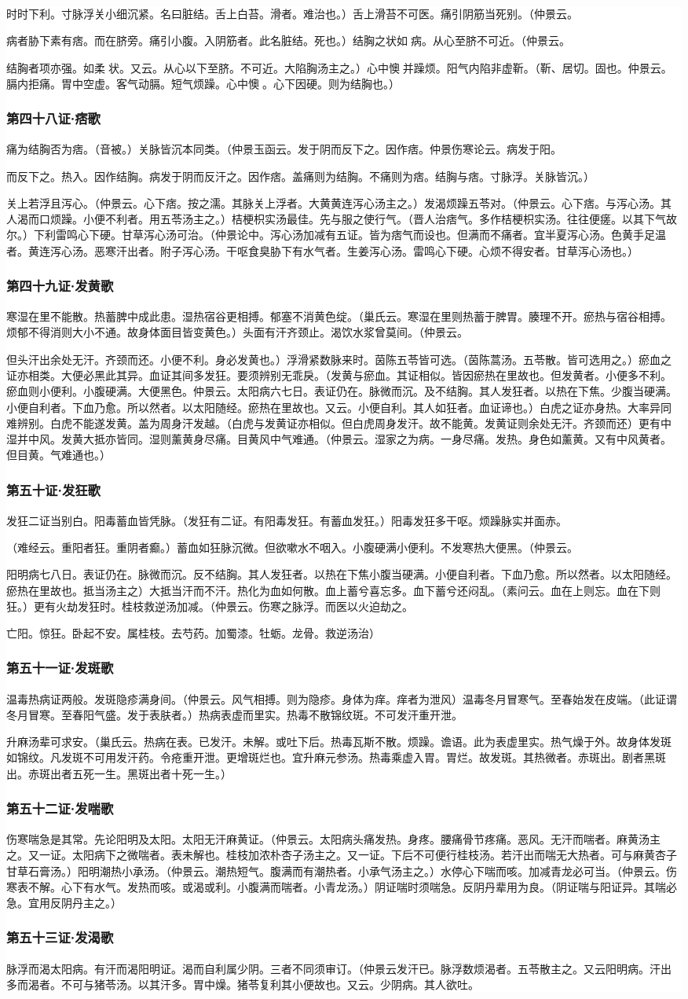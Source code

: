 时时下利。寸脉浮关小细沉紧。名曰脏结。舌上白苔。滑者。难治也。）舌上滑苔不可医。痛引阴筋当死别。（仲景云。  

病者胁下素有痞。而在脐旁。痛引小腹。入阴筋者。此名脏结。死也。）结胸之状如 病。从心至脐不可近。（仲景云。  

结胸者项亦强。如柔 状。又云。从心以下至脐。不可近。大陷胸汤主之。）心中懊 并躁烦。阳气内陷非虚靳。（靳、居切。固也。仲景云。膈内拒痛。胃中空虚。客气动膈。短气烦躁。心中懊 。心下因硬。则为结胸也。）  

### 第四十八证·痞歌  

痛为结胸否为痞。（音被。）关脉皆沉本同类。（仲景玉函云。发于阴而反下之。因作痞。仲景伤寒论云。病发于阳。  

而反下之。热入。因作结胸。病发于阴而反汗之。因作痞。盖痛则为结胸。不痛则为痞。结胸与痞。寸脉浮。关脉皆沉。）  

关上若浮且泻心。（仲景云。心下痞。按之濡。其脉关上浮者。大黄黄连泻心汤主之。）发渴烦躁五苓对。（仲景云。心下痞。与泻心汤。其人渴而口烦躁。小便不利者。用五苓汤主之。）桔梗枳实汤最佳。先与服之使行气。（晋人治痞气。多作桔梗枳实汤。往往便瘥。以其下气故尔。）下利雷鸣心下硬。甘草泻心汤可治。（仲景论中。泻心汤加减有五证。皆为痞气而设也。但满而不痛者。宜半夏泻心汤。色黄手足温者。黄连泻心汤。恶寒汗出者。附子泻心汤。干呕食臭胁下有水气者。生姜泻心汤。雷鸣心下硬。心烦不得安者。甘草泻心汤也。）  

### 第四十九证·发黄歌  

寒湿在里不能散。热蓄脾中成此患。湿热宿谷更相搏。郁塞不消黄色绽。（巢氏云。寒湿在里则热蓄于脾胃。腠理不开。瘀热与宿谷相搏。烦郁不得消则大小不通。故身体面目皆变黄色。）头面有汗齐颈止。渴饮水浆曾莫间。（仲景云。  

但头汗出余处无汗。齐颈而还。小便不利。身必发黄也。）浮滑紧数脉来时。茵陈五苓皆可选。（茵陈蒿汤。五苓散。皆可选用之。）瘀血之证亦相类。大便必黑此其异。血证其间多发狂。要须辨别无乖戾。（发黄与瘀血。其证相似。皆因瘀热在里故也。但发黄者。小便多不利。瘀血则小便利。小腹硬满。大便黑色。仲景云。太阳病六七日。表证仍在。脉微而沉。及不结胸。其人发狂者。以热在下焦。少腹当硬满。小便自利者。下血乃愈。所以然者。以太阳随经。瘀热在里故也。又云。小便自利。其人如狂者。血证谛也。）白虎之证亦身热。大率异同难辨别。白虎不能遂发黄。盖为周身汗发越。（白虎与发黄证亦相似。但白虎周身发汗。故不能黄。发黄证则余处无汗。齐颈而还）更有中湿并中风。发黄大抵亦皆同。湿则薰黄身尽痛。目黄风中气难通。（仲景云。湿家之为病。一身尽痛。发热。身色如薰黄。又有中风黄者。但目黄。气难通也。）  

### 第五十证·发狂歌  

发狂二证当别白。阳毒蓄血皆凭脉。（发狂有二证。有阳毒发狂。有蓄血发狂。）阳毒发狂多干呕。烦躁脉实并面赤。  

（难经云。重阳者狂。重阴者癫。）蓄血如狂脉沉微。但欲嗽水不咽入。小腹硬满小便利。不发寒热大便黑。（仲景云。  

阳明病七八日。表证仍在。脉微而沉。反不结胸。其人发狂者。以热在下焦小腹当硬满。小便自利者。下血乃愈。所以然者。以太阳随经。瘀热在里故也。抵当汤主之）大抵当汗而不汗。热化为血如何散。血上蓄兮喜忘多。血下蓄兮还闷乱。（素问云。血在上则忘。血在下则狂。）更有火劫发狂时。桂枝救逆汤加减。（仲景云。伤寒之脉浮。而医以火迫劫之。  

亡阳。惊狂。卧起不安。属桂枝。去芍药。加蜀漆。牡蛎。龙骨。救逆汤治）  

### 第五十一证·发斑歌  

温毒热病证两般。发斑隐疹满身间。（仲景云。风气相搏。则为隐疹。身体为痒。痒者为泄风）温毒冬月冒寒气。至春始发在皮端。（此证谓冬月冒寒。至春阳气盛。发于表肤者。）热病表虚而里实。热毒不散锦纹斑。不可发汗重开泄。  

升麻汤辈可求安。（巢氏云。热病在表。已发汗。未解。或吐下后。热毒瓦斯不散。烦躁。谵语。此为表虚里实。热气燥于外。故身体发斑如锦纹。凡发斑不可用发汗药。令疮重开泄。更增斑烂也。宜升麻元参汤。热毒乘虚入胃。胃烂。故发斑。其热微者。赤斑出。剧者黑斑出。赤斑出者五死一生。黑斑出者十死一生。）  

### 第五十二证·发喘歌  

伤寒喘急是其常。先论阳明及太阳。太阳无汗麻黄证。（仲景云。太阳病头痛发热。身疼。腰痛骨节疼痛。恶风。无汗而喘者。麻黄汤主之。又一证。太阳病下之微喘者。表未解也。桂枝加浓朴杏子汤主之。又一证。下后不可便行桂枝汤。若汗出而喘无大热者。可与麻黄杏子甘草石膏汤。）阳明潮热小承汤。（仲景云。潮热短气。腹满而有潮热者。小承气汤主之。）水停心下喘而咳。加减青龙必可当。（仲景云。伤寒表不解。心下有水气。发热而咳。或渴或利。小腹满而喘者。小青龙汤。）阴证喘时须喘急。反阴丹辈用为良。（阴证喘与阳证异。其喘必急。宜用反阴丹主之。）  

### 第五十三证·发渴歌  

脉浮而渴太阳病。有汗而渴阳明证。渴而自利属少阴。三者不同须审订。（仲景云发汗已。脉浮数烦渴者。五苓散主之。又云阳明病。汗出多而渴者。不可与猪苓汤。以其汗多。胃中燥。猪苓复利其小便故也。又云。少阴病。其人欲吐。  
